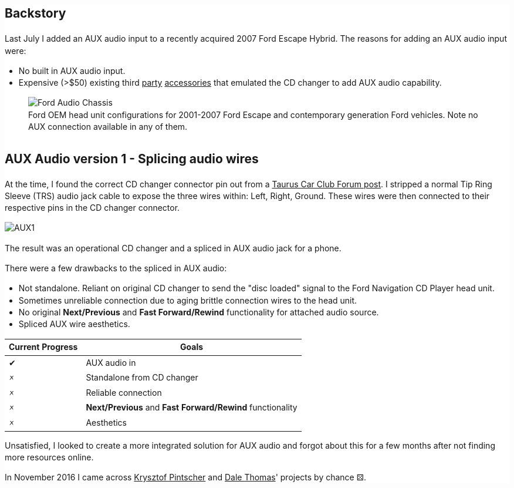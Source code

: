 ## Backstory

Last July I added an AUX audio input to a recently acquired 2007 Ford Escape Hybrid. The reasons for adding an AUX audio input were:

- No built in AUX audio input.
- Expensive (>$50) existing third [party](http://www.ycarlink.com/pd_12391_Digital-CD-USB-SD-AUX-Bluetooth-changer-emulator-adapter-for-new-Ford-quadlock-Fakra-12-pin-6000CD-6006CDC-5000C.htm) [accessories](http://www.discountcarstereo.com/AUX-FRDW.html) that emulated the CD changer to add AUX audio capability. 

<figure>
<img alt="Ford Audio Chassis" data-src="{{ '/wp-content/uploads/2017/07/ford_escape_audio_chassis.jpg' | prepend:site.baseurl }}" class="lazyload" />
<figcaption>Ford OEM head unit configurations for 2001-2007 Ford Escape and contemporary generation Ford vehicles. Note no AUX connection available in any of them. </figcaption>
</figure>

## AUX Audio version 1 - Splicing audio wires

At the time, I found the correct CD changer connector pin out from a [Taurus Car Club Forum post](https://web.archive.org/web/20151102133458/http://www.taurusclub.com/forum/attachments/electronics-security-audio-visual/34387d1106003765-cd-changer-interface-cdchanger_pinout.jpg). I stripped a normal Tip Ring Sleeve (TRS) audio jack cable to expose the three wires within: Left, Right, Ground. These wires were then connected to their respective pins in the CD changer connector. 

<img alt="AUX1" data-src="{{ '/wp-content/uploads/2017/07/aux_1.jpg' | prepend:site.baseurl }}" class="lazyload" />

The result was an operational CD changer and a spliced in AUX audio jack for a phone. 

There were a few drawbacks to the spliced in AUX audio:

- Not standalone. Reliant on original CD changer to send the "disc loaded" signal to the Ford Navigation CD Player head unit. 
- Sometimes unreliable connection due to aging brittle connection wires to the head unit.
- No original **Next/Previous** and **Fast Forward/Rewind** functionality for attached audio source.
- Spliced AUX wire aesthetics. 

Current Progress | Goals
--- | ---
✔ | AUX audio in
🗴 | Standalone from CD changer
🗴 | Reliable connection
🗴 | **Next/Previous** and **Fast Forward/Rewind** functionality
🗴 | Aesthetics

Unsatisfied, I looked to create a more integrated solution for AUX audio and forgot about this for a few months after not finding more resources online. 

In November 2016 I came across [Krysztof Pintscher](http://www.instructables.com/id/Ford-CD-Emulator-Arduino-Mega/) and [Dale Thomas](http://www.instructables.com/id/Ford-Bluetooth-Interface-Control-phone-with-stock-/)' projects by chance ⚄. 
